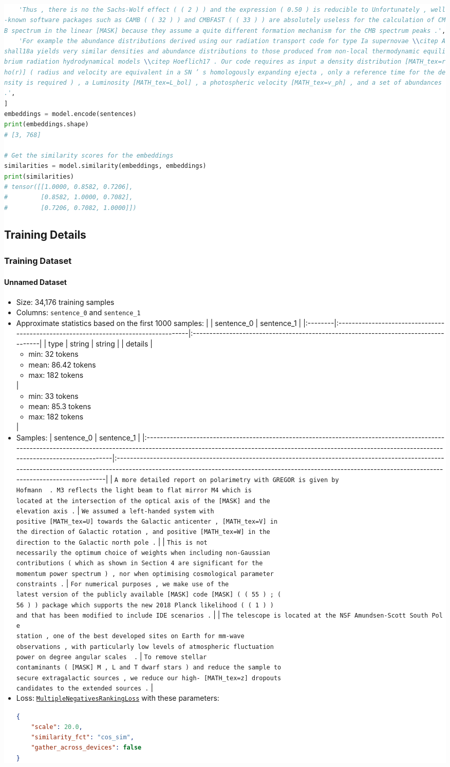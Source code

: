 ```python
    'Thus , there is no the Sachs-Wolf effect ( ( 2 ) ) and the expression ( 0.50 ) is reducible to Unfortunately , well-known software packages such as CAMB ( ( 32 ) ) and CMBFAST ( ( 33 ) ) are absolutely useless for the calculation of CMB spectrum in the linear [MASK] because they assume a quite different formation mechanism for the CMB spectrum peaks .',
    'For example the abundance distributions derived using our radiation transport code for type Ia supernovae \\citep Ashall18a yields very similar densities and abundance distributions to those produced from non-local thermodynamic equilibrium radiation hydrodynamical models \\citep Hoeflich17 . Our code requires as input a density distribution [MATH_tex=rho(r)] ( radius and velocity are equivalent in a SN ’ s homologously expanding ejecta , only a reference time for the density is required ) , a Luminosity [MATH_tex=L_bol] , a photospheric velocity [MATH_tex=v_ph] , and a set of abundances .',
]
embeddings = model.encode(sentences)
print(embeddings.shape)
# [3, 768]

# Get the similarity scores for the embeddings
similarities = model.similarity(embeddings, embeddings)
print(similarities)
# tensor([[1.0000, 0.8582, 0.7206],
#         [0.8582, 1.0000, 0.7082],
#         [0.7206, 0.7082, 1.0000]])
```











## Training Details

### Training Dataset

#### Unnamed Dataset

* Size: 34,176 training samples
* Columns: <code>sentence_0</code> and <code>sentence_1</code>
* Approximate statistics based on the first 1000 samples:
  |         | sentence_0                                                                          | sentence_1                                                                         |
  |:--------|:------------------------------------------------------------------------------------|:-----------------------------------------------------------------------------------|
  | type    | string                                                                              | string                                                                             |
  | details | <ul><li>min: 32 tokens</li><li>mean: 86.42 tokens</li><li>max: 182 tokens</li></ul> | <ul><li>min: 33 tokens</li><li>mean: 85.3 tokens</li><li>max: 182 tokens</li></ul> |
* Samples:
  | sentence_0                                                                                                                                                                                                                                              | sentence_1                                                                                                                                                                                                                                                     |
  |:--------------------------------------------------------------------------------------------------------------------------------------------------------------------------------------------------------------------------------------------------------|:---------------------------------------------------------------------------------------------------------------------------------------------------------------------------------------------------------------------------------------------------------------|
  | <code>A more detailed report on polarimetry with GREGOR is given by Hofmann <CIT> . M3 reflects the light beam to flat mirror M4 which is located at the intersection of the optical axis of the [MASK] and the elevation axis .</code>                 | <code>We assumed a left-handed system with positive [MATH_tex=U] towards the Galactic anticenter , [MATH_tex=V] in the direction of Galactic rotation , and positive [MATH_tex=W] in the direction to the Galactic north pole .</code>                         |
  | <code>This is not necessarily the optimum choice of weights when including non-Gaussian contributions ( which as shown in Section 4 are significant for the momentum power spectrum ) , nor when optimising cosmological parameter constraints .</code> | <code>For numerical purposes , we make use of the latest version of the publicly available [MASK] code [MASK] ( ( 55 ) ; ( 56 ) ) package which supports the new 2018 Planck likelihood ( ( 1 ) ) and that has been modified to include IDE scenarios .</code> |
  | <code>The telescope is located at the NSF Amundsen-Scott South Pole station , one of the best developed sites on Earth for mm-wave observations , with particularly low levels of atmospheric fluctuation power on degree angular scales <CIT> .</code> | <code>To remove stellar contaminants ( [MASK] M , L and T dwarf stars ) and reduce the sample to secure extragalactic sources , we reduce our high- [MATH_tex=z] dropouts candidates to the extended sources .</code>                                          |
* Loss: [<code>MultipleNegativesRankingLoss</code>](https://sbert.net/docs/package_reference/sentence_transformer/losses.html#multiplenegativesrankingloss) with these parameters:
  ```json
  {
      "scale": 20.0,
      "similarity_fct": "cos_sim",
      "gather_across_devices": false
  }
  ```
